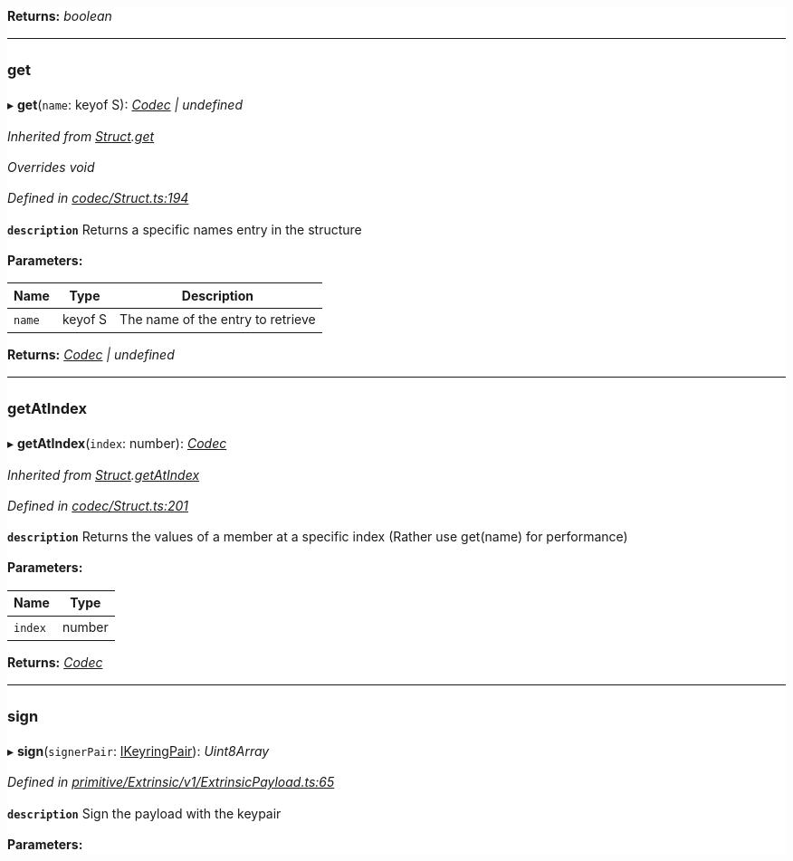 **Returns:** *boolean*

___

###  get

▸ **get**(`name`: keyof S): *[Codec](../interfaces/_types_.codec.md) | undefined*

*Inherited from [Struct](_codec_struct_.struct.md).[get](_codec_struct_.struct.md#get)*

*Overrides void*

*Defined in [codec/Struct.ts:194](https://github.com/polkadot-js/api/blob/68a3b18/packages/types/src/codec/Struct.ts#L194)*

**`description`** Returns a specific names entry in the structure

**Parameters:**

Name | Type | Description |
------ | ------ | ------ |
`name` | keyof S | The name of the entry to retrieve  |

**Returns:** *[Codec](../interfaces/_types_.codec.md) | undefined*

___

###  getAtIndex

▸ **getAtIndex**(`index`: number): *[Codec](../interfaces/_types_.codec.md)*

*Inherited from [Struct](_codec_struct_.struct.md).[getAtIndex](_codec_struct_.struct.md#getatindex)*

*Defined in [codec/Struct.ts:201](https://github.com/polkadot-js/api/blob/68a3b18/packages/types/src/codec/Struct.ts#L201)*

**`description`** Returns the values of a member at a specific index (Rather use get(name) for performance)

**Parameters:**

Name | Type |
------ | ------ |
`index` | number |

**Returns:** *[Codec](../interfaces/_types_.codec.md)*

___

###  sign

▸ **sign**(`signerPair`: [IKeyringPair](../interfaces/_types_.ikeyringpair.md)): *Uint8Array*

*Defined in [primitive/Extrinsic/v1/ExtrinsicPayload.ts:65](https://github.com/polkadot-js/api/blob/68a3b18/packages/types/src/primitive/Extrinsic/v1/ExtrinsicPayload.ts#L65)*

**`description`** Sign the payload with the keypair

**Parameters:**
